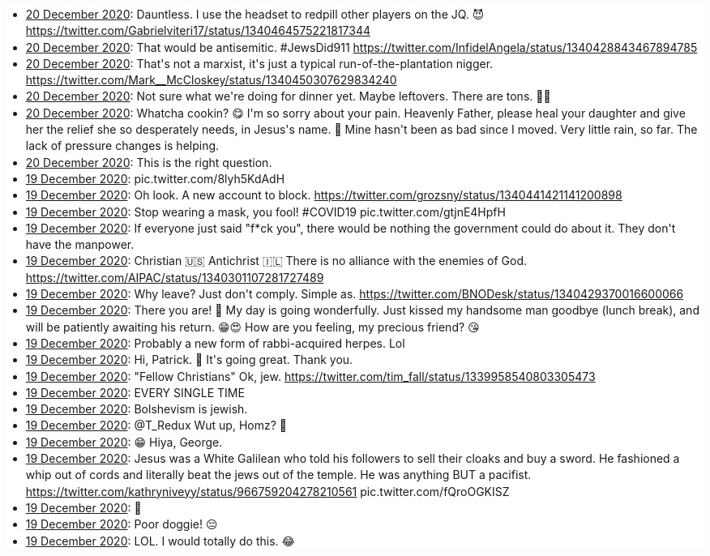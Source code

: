 * [20 December 2020](https://web.archive.org/web/20201220011601/https://twitter.com/ToTheHighHill/status/1340465879386079232): Dauntless. I use the headset to redpill other players on the JQ. 😈 https://twitter.com/Gabrielviteri17/status/1340464575221817344
* [20 December 2020](https://web.archive.org/web/20201220005611/https://twitter.com/ToTheHighHill/status/1340460891540733953): That would be antisemitic.  #JewsDid911  https://twitter.com/InfidelAngela/status/1340428843467894785
* [20 December 2020](https://web.archive.org/web/20201220005338/https://twitter.com/ToTheHighHill/status/1340460239750127630): That's not a marxist, it's just a typical run-of-the-plantation nigger. https://twitter.com/Mark__McCloskey/status/1340450307629834240
* [20 December 2020](https://web.archive.org/web/20201220003514/https://twitter.com/ToTheHighHill/status/1340455599847387136): Not sure what we're doing for dinner yet. Maybe leftovers. There are tons. 😬😁
* [20 December 2020](https://web.archive.org/web/20201220003426/https://twitter.com/ToTheHighHill/status/1340455437846654976): Whatcha cookin? 😋  I'm so sorry about your pain. Heavenly Father, please heal your daughter and give her the relief she so desperately needs, in Jesus's name. 🙏  Mine hasn't been as bad since I moved. Very little rain, so far. The lack of pressure changes is helping.
* [20 December 2020](https://web.archive.org/web/20201220000225/https://twitter.com/ToTheHighHill/status/1340447306093572103): This is the right question.
* [19 December 2020](https://web.archive.org/web/20201219235432/https://twitter.com/ToTheHighHill/status/1340445393491005440): pic.twitter.com/8lyh5KdAdH
* [19 December 2020](https://web.archive.org/web/20201219235142/https://twitter.com/ToTheHighHill/status/1340444620493385731): Oh look. A new account to block. https://twitter.com/grozsny/status/1340441421141200898
* [19 December 2020](https://web.archive.org/web/20201219234642/https://twitter.com/ToTheHighHill/status/1340443410684125190): Stop wearing a mask, you fool!  #COVID19  pic.twitter.com/gtjnE4HpfH
* [19 December 2020](https://web.archive.org/web/20201219231556/https://twitter.com/ToTheHighHill/status/1340435629293916160): If everyone just said "f*ck you", there would be nothing the government could do about it. They don't have the manpower.
* [19 December 2020](https://web.archive.org/web/20201219230723/https://twitter.com/ToTheHighHill/status/1340433492929376260): Christian 🇺🇸  Antichrist 🇮🇱  There is no alliance with the enemies of God. https://twitter.com/AIPAC/status/1340301107281727489
* [19 December 2020](https://web.archive.org/web/20201219225842/https://twitter.com/ToTheHighHill/status/1340431326982377479): Why leave? Just don't comply. Simple as. https://twitter.com/BNODesk/status/1340429370016600066
* [19 December 2020](https://web.archive.org/web/20201219225602/https://twitter.com/ToTheHighHill/status/1340430609915797505): There you are! 🤗  My day is going wonderfully. Just kissed my handsome man goodbye (lunch break), and will be patiently awaiting his return. 😁😍  How are you feeling, my precious friend? 😘
* [19 December 2020](https://web.archive.org/web/20201219221555/https://twitter.com/ToTheHighHill/status/1340420541791014918): Probably a new form of rabbi-acquired herpes. Lol
* [19 December 2020](https://web.archive.org/web/20201219221222/https://twitter.com/ToTheHighHill/status/1340419685708382210): Hi, Patrick. 🤗 It's going great. Thank you.
* [19 December 2020](https://web.archive.org/web/20201219221139/https://twitter.com/ToTheHighHill/status/1340419406053183489): "Fellow Christians"  Ok, jew. https://twitter.com/tim_fall/status/1339958540803305473
* [19 December 2020](https://web.archive.org/web/20201219220216/https://twitter.com/ToTheHighHill/status/1340416703545696257): EVERY SINGLE TIME
* [19 December 2020](https://web.archive.org/web/20201219215738/https://twitter.com/ToTheHighHill/status/1340415951477624834): Bolshevism is jewish.
* [19 December 2020](https://web.archive.org/web/20201219215544/https://twitter.com/ToTheHighHill/status/1340415429353689089): @T_Redux  Wut up, Homz? 🤗
* [19 December 2020](https://web.archive.org/web/20201219215429/https://twitter.com/ToTheHighHill/status/1340415187875229698): 😁 Hiya, George.
* [19 December 2020](https://web.archive.org/web/20201219214826/https://twitter.com/ToTheHighHill/status/1340413623517278208): Jesus was a White Galilean who told his followers to sell their cloaks and buy a sword. He fashioned a whip out of cords and literally beat the jews out of the temple. He was anything BUT a pacifist.  https://twitter.com/kathryniveyy/status/966759204278210561  pic.twitter.com/fQroOGKISZ
* [19 December 2020](https://web.archive.org/web/20201219213057/https://twitter.com/ToTheHighHill/status/1340409251056017415): 🤪
* [19 December 2020](https://web.archive.org/web/20201219212551/https://twitter.com/ToTheHighHill/status/1340407943557230597): Poor doggie! 😔
* [19 December 2020](https://web.archive.org/web/20201219212324/https://twitter.com/ToTheHighHill/status/1340407333009174538): LOL. I would totally do this. 😂